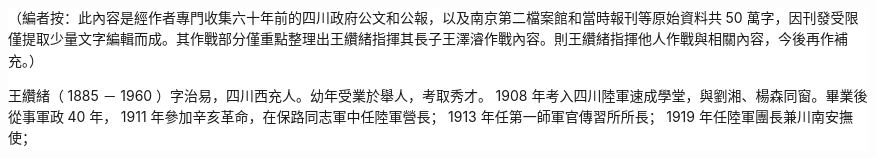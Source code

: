   </span>
  <o:p>
  </o:p>
 </p>
 <p class="MsoNormal">
  <span lang="ZH-CN" style="font-family:宋体;mso-ascii-font-family:
Calibri;mso-ascii-theme-font:minor-latin;mso-fareast-font-family:宋体;mso-fareast-theme-font:
minor-fareast">
   （編者按：此內容是經作者專門收集六十年前的四川政府公文和公報，以及南京第二檔案館和當時報刊等原始資料共
  </span>
  50
  <span lang="ZH-CN" style="font-family:宋体;mso-ascii-font-family:Calibri;mso-ascii-theme-font:
minor-latin;mso-fareast-font-family:宋体;mso-fareast-theme-font:minor-fareast">
   萬字，因刊發受限僅提取少量文字編輯而成。其作戰部分僅重點整理出王纘緒指揮其長子王澤濬作戰內容。則王纘緒指揮他人作戰與相關內容，今後再作補充。）
  </span>
  <o:p>
  </o:p>
 </p>
 <p class="MsoNormal">
  <o:p>
  </o:p>
 </p>
 <p class="MsoNormal">
  <span lang="ZH-CN" style="font-family:宋体;mso-ascii-font-family:
Calibri;mso-ascii-theme-font:minor-latin;mso-fareast-font-family:宋体;mso-fareast-theme-font:
minor-fareast">
   王纘緒（
  </span>
  1885
  <span lang="ZH-CN" style="font-family:宋体;
mso-ascii-font-family:Calibri;mso-ascii-theme-font:minor-latin;mso-fareast-font-family:
宋体;mso-fareast-theme-font:minor-fareast">
   －
  </span>
  1960
  <span lang="ZH-CN" style="font-family:宋体;mso-ascii-font-family:Calibri;mso-ascii-theme-font:minor-latin;
mso-fareast-font-family:宋体;mso-fareast-theme-font:minor-fareast">
   ）字治易，四川西充人。幼年受業於舉人，考取秀才。
  </span>
  1908
  <span lang="ZH-CN" style="font-family:宋体;mso-ascii-font-family:Calibri;mso-ascii-theme-font:
minor-latin;mso-fareast-font-family:宋体;mso-fareast-theme-font:minor-fareast">
   年考入四川陸軍速成學堂，與劉湘、楊森同窗。畢業後從事軍政
  </span>
  40
  <span lang="ZH-CN" style="font-family:宋体;mso-ascii-font-family:Calibri;mso-ascii-theme-font:
minor-latin;mso-fareast-font-family:宋体;mso-fareast-theme-font:minor-fareast">
   年，
  </span>
  1911
  <span lang="ZH-CN" style="font-family:宋体;mso-ascii-font-family:Calibri;mso-ascii-theme-font:
minor-latin;mso-fareast-font-family:宋体;mso-fareast-theme-font:minor-fareast">
   年參加辛亥革命，在保路同志軍中任陸軍營長；
  </span>
  1913
  <span lang="ZH-CN" style="font-family:宋体;mso-ascii-font-family:Calibri;mso-ascii-theme-font:
minor-latin;mso-fareast-font-family:宋体;mso-fareast-theme-font:minor-fareast">
   年任第一師軍官傳習所所長；
  </span>
  1919
  <span lang="ZH-CN" style="font-family:宋体;mso-ascii-font-family:Calibri;mso-ascii-theme-font:
minor-latin;mso-fareast-font-family:宋体;mso-fareast-theme-font:minor-fareast">
   年任陸軍團長兼川南安撫使；